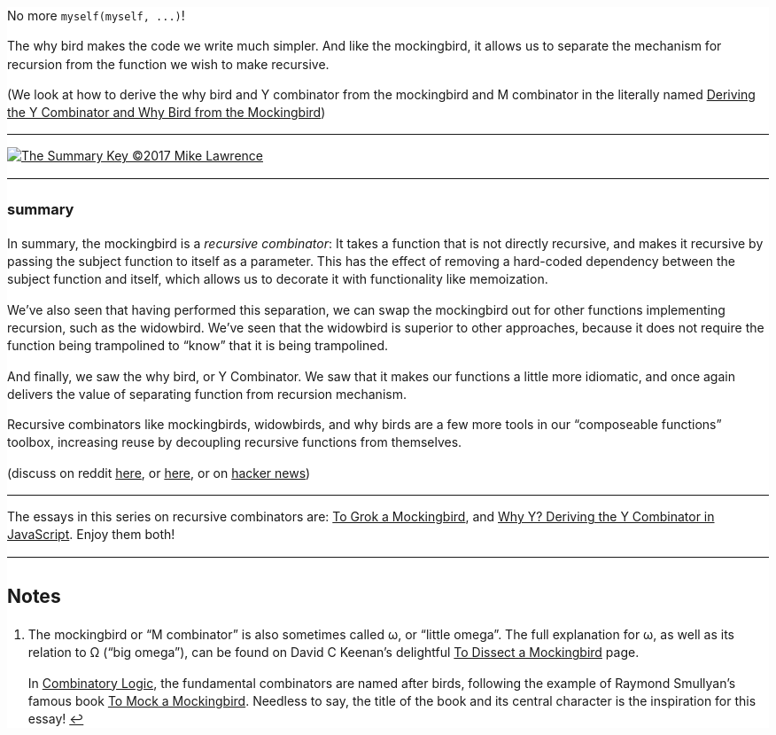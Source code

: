 No more `myself(myself, ...)`!

The why bird makes the code we write much simpler. And like the mockingbird, it allows us to separate the mechanism for recursion from the function we wish to make recursive.

(We look at how to derive the why bird and Y combinator from the mockingbird and M combinator in the literally named [Deriving the Y Combinator and Why Bird from the Mockingbird](http://raganwald.com/2018/09/03/mockingbirds-sage-birds-and-widowbirds.html))

------

[![The Summary Key ©2017 Mike Lawrence](http://raganwald.com/assets/images/summary.jpg)](https://www.flickr.com/photos/157270154@N05/38494483572)

------

### summary

In summary, the mockingbird is a *recursive combinator*: It takes a function that is not directly recursive, and makes it recursive by passing the subject function to itself as a parameter. This has the effect of removing a hard-coded dependency between the subject function and itself, which allows us to decorate it with functionality like memoization.

We’ve also seen that having performed this separation, we can swap the mockingbird out for other functions implementing recursion, such as the widowbird. We’ve seen that the widowbird is superior to other approaches, because it does not require the function being trampolined to “know” that it is being trampolined.

And finally, we saw the why bird, or Y Combinator. We saw that it makes our functions a little more idiomatic, and once again delivers the value of separating function from recursion mechanism.

Recursive combinators like mockingbirds, widowbirds, and why birds are a few more tools in our “composeable functions” toolbox, increasing reuse by decoupling recursive functions from themselves.

(discuss on reddit [here](https://www.reddit.com/r/javascript/comments/9bu5od/to_grok_a_mockingbird_using_recursive_combinators/), or [here](https://www.reddit.com/r/programming/comments/9bvmls/to_grok_a_mockingbird_using_recursive_combinators/), or on [hacker news](https://news.ycombinator.com/item?id=17885852))

------

The essays in this series on recursive combinators are: [To Grok a Mockingbird](http://raganwald.com/2018/08/30/to-grok-a-mockingbird.html), and [Why Y? Deriving the Y Combinator in JavaScript](http://raganwald.com/2018/09/10/why-y.html). Enjoy them both!

------

## Notes

1. The mockingbird or “M combinator” is also sometimes called ω, or “little omega”. The full explanation for ω, as well as its relation to Ω (“big omega”), can be found on David C Keenan’s delightful [To Dissect a Mockingbird](http://dkeenan.com/Lambda/) page.

   In [Combinatory Logic](https://esolangs.org/wiki/Combinatory_logic), the fundamental combinators are named after birds, following the example of Raymond Smullyan’s famous book [To Mock a Mockingbird](http://www.amazon.com/gp/product/B00A1P096Y/ref=as_li_ss_tl?ie=UTF8&camp=1789&creative=390957&creativeASIN=B00A1P096Y&linkCode=as2&tag=raganwald001-20). Needless to say, the title of the book and its central character is the inspiration for this essay! [↩](http://raganwald.com/2018/08/30/to-grok-a-mockingbird.html#fnref:little-omega)
